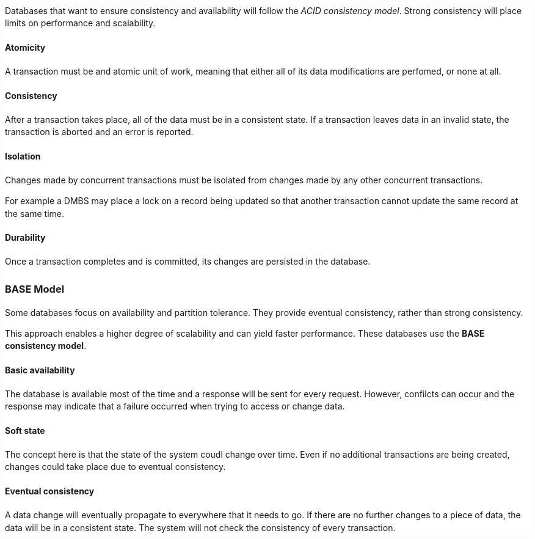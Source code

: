 Databases that want to ensure consistency and availability will follow
the *ACID consistency model*. Strong consistency will place limits on
performance and scalability.

#### Atomicity

A transaction must be and atomic unit of work, meaning that either all of
its data modifications are perfomed, or none at all.

#### Consistency

After a transaction takes place, all of the data must be in a consistent state.
If a transaction leaves data in an invalid state, the transaction is aborted
and an error is reported.

#### Isolation

Changes made by concurrent transactions must be isolated from changes made by
any other concurrent transactions.

For example a DMBS may place a lock on a record being updated so that another
transaction cannot update the same record at the same time.

#### Durability

Once a transaction completes and is committed, its changes are persisted in the
database.

### BASE Model

Some databases focus on availability and partition tolerance.
They provide eventual consistency, rather than strong consistency.

This approach enables a higher degree of scalability and can yield faster
performance. These databases use the **BASE consistency model**.

#### Basic availability

The database is available most of the time and a response will be sent for
every request. However, confilcts can occur and the response may indicate
that a failure occurred when trying to access or change data.

#### Soft state

The concept here is that the state of the system coudl change over time. Even
if no additional transactions are being created, changes could take place
due to eventual consistency.

#### Eventual consistency

A data change will eventually propagate to everywhere that it needs to go.
If there are no further changes to a piece of data, the data will be in a
consistent state.
The system will not check the consistency of every transaction.